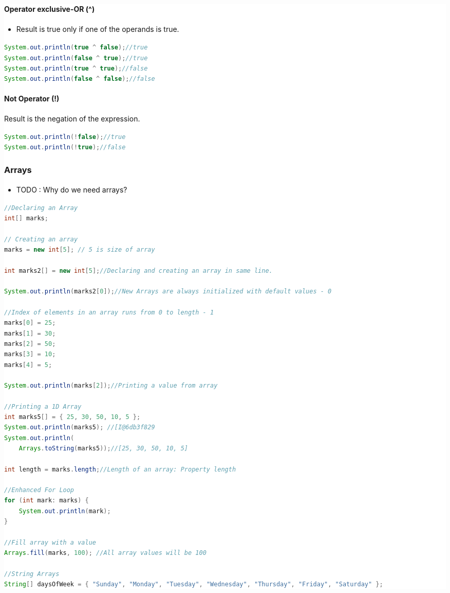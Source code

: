 #### Operator exclusive-OR (^)
- Result is true only if one of the operands is true.
```java
System.out.println(true ^ false);//true
System.out.println(false ^ true);//true
System.out.println(true ^ true);//false
System.out.println(false ^ false);//false
```
#### Not Operator (!)
Result is the negation of the expression.
```java
System.out.println(!false);//true
System.out.println(!true);//false
```
### Arrays
- TODO : Why do we need arrays?

```java
//Declaring an Array
int[] marks;

// Creating an array
marks = new int[5]; // 5 is size of array

int marks2[] = new int[5];//Declaring and creating an array in same line.

System.out.println(marks2[0]);//New Arrays are always initialized with default values - 0

//Index of elements in an array runs from 0 to length - 1
marks[0] = 25;
marks[1] = 30;
marks[2] = 50;
marks[3] = 10;
marks[4] = 5;

System.out.println(marks[2]);//Printing a value from array

//Printing a 1D Array
int marks5[] = { 25, 30, 50, 10, 5 };
System.out.println(marks5); //[I@6db3f829
System.out.println(
    Arrays.toString(marks5));//[25, 30, 50, 10, 5]

int length = marks.length;//Length of an array: Property length

//Enhanced For Loop
for (int mark: marks) {
    System.out.println(mark);
}

//Fill array with a value
Arrays.fill(marks, 100); //All array values will be 100

//String Arrays
String[] daysOfWeek = { "Sunday", "Monday", "Tuesday", "Wednesday", "Thursday", "Friday", "Saturday" };
```
